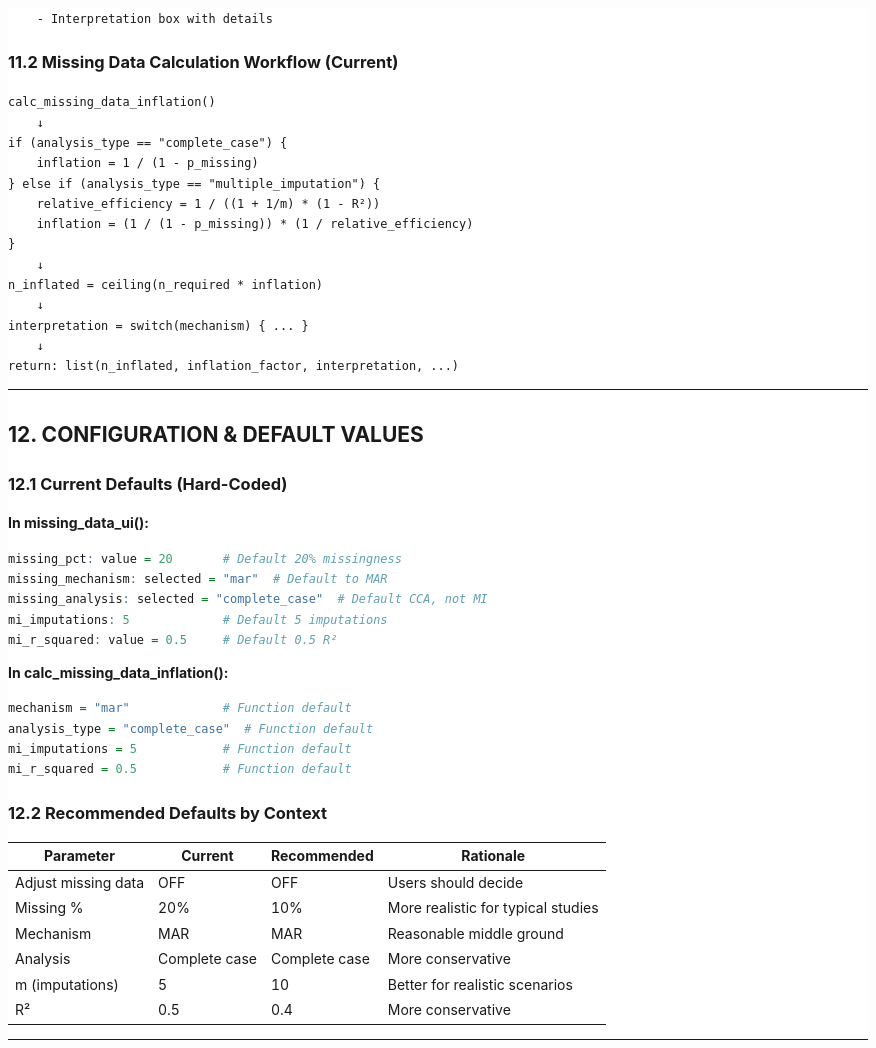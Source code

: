 ```
    - Interpretation box with details
```

### 11.2 Missing Data Calculation Workflow (Current)

```
calc_missing_data_inflation()
    ↓
if (analysis_type == "complete_case") {
    inflation = 1 / (1 - p_missing)
} else if (analysis_type == "multiple_imputation") {
    relative_efficiency = 1 / ((1 + 1/m) * (1 - R²))
    inflation = (1 / (1 - p_missing)) * (1 / relative_efficiency)
}
    ↓
n_inflated = ceiling(n_required * inflation)
    ↓
interpretation = switch(mechanism) { ... }
    ↓
return: list(n_inflated, inflation_factor, interpretation, ...)
```

---

## 12. CONFIGURATION & DEFAULT VALUES

### 12.1 Current Defaults (Hard-Coded)

**In missing_data_ui():**
```r
missing_pct: value = 20       # Default 20% missingness
missing_mechanism: selected = "mar"  # Default to MAR
missing_analysis: selected = "complete_case"  # Default CCA, not MI
mi_imputations: 5             # Default 5 imputations
mi_r_squared: value = 0.5     # Default 0.5 R²
```

**In calc_missing_data_inflation():**
```r
mechanism = "mar"             # Function default
analysis_type = "complete_case"  # Function default
mi_imputations = 5            # Function default
mi_r_squared = 0.5            # Function default
```

### 12.2 Recommended Defaults by Context

| Parameter | Current | Recommended | Rationale |
|-----------|---------|---|---|
| Adjust missing data | OFF | OFF | Users should decide |
| Missing % | 20% | 10% | More realistic for typical studies |
| Mechanism | MAR | MAR | Reasonable middle ground |
| Analysis | Complete case | Complete case | More conservative |
| m (imputations) | 5 | 10 | Better for realistic scenarios |
| R² | 0.5 | 0.4 | More conservative |

---